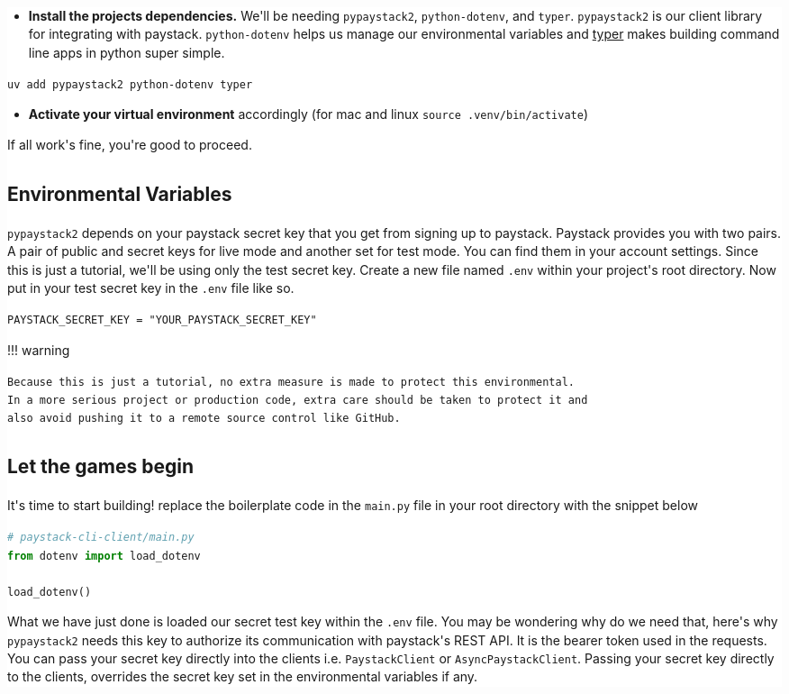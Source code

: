 - **Install the projects dependencies.** We'll be needing `pypaystack2`, `python-dotenv`, and `typer`.
  `pypaystack2` is our client library for integrating with paystack. `python-dotenv` helps us manage our
  environmental variables and [typer](https://typer.tiangolo.com/) makes building command line apps in python super
  simple.

```bash
uv add pypaystack2 python-dotenv typer
```

- **Activate your virtual environment** accordingly (for mac and linux `source .venv/bin/activate`)

If all work's fine, you're good to proceed.

## Environmental Variables

`pypaystack2` depends on your paystack secret key that you get from signing up to paystack.
Paystack provides you with two pairs. A pair of public and secret keys for live mode and another set
for test mode. You can find them in your account settings. Since this is just a tutorial, we'll be
using only the test secret key. Create a new file named `.env` within your project's root directory.
Now put in your test secret key in the `.env` file like so.

```env
PAYSTACK_SECRET_KEY = "YOUR_PAYSTACK_SECRET_KEY"
```

!!! warning

    Because this is just a tutorial, no extra measure is made to protect this environmental.
    In a more serious project or production code, extra care should be taken to protect it and
    also avoid pushing it to a remote source control like GitHub.

## Let the games begin

It's time to start building! replace the boilerplate code in the `main.py` file in your root directory with
the snippet below

```python
# paystack-cli-client/main.py
from dotenv import load_dotenv

load_dotenv()
```

What we have just done is loaded our secret test key within the `.env` file. You may be
wondering why do we need that, here's why `pypaystack2` needs this key to authorize its communication with
paystack's REST API. It is the bearer token used in the requests. You can pass your secret key directly into
the clients i.e. `PaystackClient` or `AsyncPaystackClient`. Passing your secret key directly to the clients,
overrides the secret key set in the environmental variables if any.
